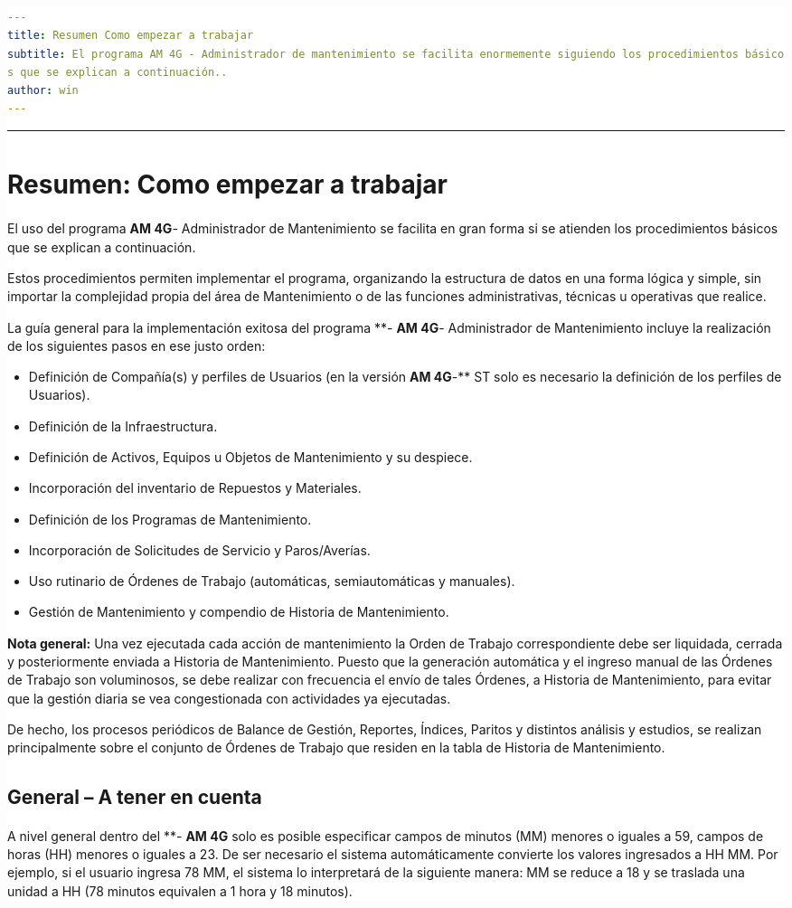 ```yaml
---
title: Resumen Como empezar a trabajar
subtitle: El programa AM 4G - Administrador de mantenimiento se facilita enormemente siguiendo los procedimientos básicos que se explican a continuación..
author: win
--- 
```


---

# Resumen: Como empezar a trabajar

El uso del programa **AM 4G**-   Administrador de Mantenimiento se facilita en gran forma si se atienden los procedimientos básicos que se explican a continuación.

Estos procedimientos permiten implementar el   programa, organizando la   estructura de datos en una forma lógica y simple, sin importar la complejidad propia del área de Mantenimiento o de las funciones administrativas, técnicas u operativas que realice.

La guía general para la implementación exitosa del programa   **- **AM 4G**-   Administrador de Mantenimiento incluye la realización de los siguientes pasos en ese justo orden:

- Definición de Compañía(s) y perfiles de Usuarios (en la versión **AM 4G**-** ST solo es necesario la definición de los perfiles de Usuarios).
- Definición de la Infraestructura.

- Definición de Activos, Equipos u Objetos de Mantenimiento y su despiece. 

- Incorporación del inventario de Repuestos y Materiales.

- Definición de los Programas de Mantenimiento.

- Incorporación de Solicitudes de Servicio y Paros/Averías.

- Uso rutinario de Órdenes de Trabajo (automáticas, semiautomáticas y manuales).

- Gestión de Mantenimiento y compendio de Historia de Mantenimiento.

**Nota general:** Una vez ejecutada cada acción de mantenimiento la Orden de Trabajo correspondiente debe ser liquidada, cerrada y posteriormente enviada a   Historia de Mantenimiento.  Puesto que la generación automática y el ingreso manual de las Órdenes de Trabajo son voluminosos, se debe realizar con frecuencia el envío de tales Órdenes, a Historia de Mantenimiento, para evitar que la gestión diaria se vea congestionada con actividades ya ejecutadas.

De hecho, los procesos periódicos de Balance de Gestión, Reportes, Índices, Paritos y distintos análisis y estudios, se realizan principalmente sobre el conjunto de Órdenes de Trabajo que residen en la tabla de Historia de Mantenimiento.

##  General – A tener en cuenta

A nivel general dentro del **- **AM 4G** solo es posible especificar campos de minutos (MM) menores o iguales a 59, campos de horas (HH) menores o iguales a 23. De ser necesario el sistema automáticamente convierte los valores ingresados a HH MM. Por ejemplo, si el usuario ingresa 78 MM, el sistema lo interpretará de la siguiente manera: MM se reduce a 18 y se traslada una unidad a HH (78 minutos equivalen a 1 hora y 18 minutos).
